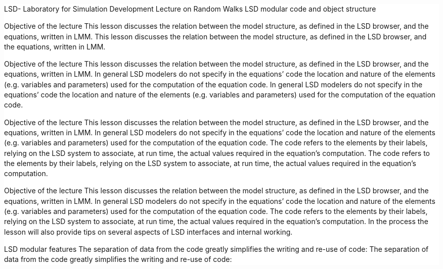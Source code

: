 
 LSD- Laboratory for Simulation Development
 Lecture on Random Walks
LSD modular code and object
 structure

 Objective of the lecture
 This lesson discusses the relation between the model structure,
 as defined in the LSD browser, and the equations, written in
 LMM.
 This lesson discusses the relation between the model structure,
 as defined in the LSD browser, and the equations, written in
 LMM.

 Objective of the lecture
 This lesson discusses the relation between the model structure,
 as defined in the LSD browser, and the equations, written in
 LMM.
 In general LSD modelers do not specify in the equations’ code
 the location and nature of the elements (e.g. variables and
 parameters) used for the computation of the equation code.
 In general LSD modelers do not specify in the equations’ code
 the location and nature of the elements (e.g. variables and
 parameters) used for the computation of the equation code.

 Objective of the lecture
 This lesson discusses the relation between the model structure,
 as defined in the LSD browser, and the equations, written in
 LMM.
 In general LSD modelers do not specify in the equations’ code
 the location and nature of the elements (e.g. variables and
 parameters) used for the computation of the equation code.
 The code refers to the elements by their labels, relying on the
 LSD system to associate, at run time, the actual values required
 in the equation’s computation.
 The code refers to the elements by their labels, relying on the
 LSD system to associate, at run time, the actual values required
 in the equation’s computation.

 Objective of the lecture
 This lesson discusses the relation between the model structure,
 as defined in the LSD browser, and the equations, written in
 LMM.
 In general LSD modelers do not specify in the equations’ code
 the location and nature of the elements (e.g. variables and
 parameters) used for the computation of the equation code.
 The code refers to the elements by their labels, relying on the
 LSD system to associate, at run time, the actual values required
 in the equation’s computation.
 In the process the lesson will also provide tips on several
 aspects of LSD interfaces and internal working.

 LSD modular features
 The separation of data from the code greatly simplifies the
 writing and re-use of code:
 The separation of data from the code greatly simplifies the
 writing and re-use of code:
